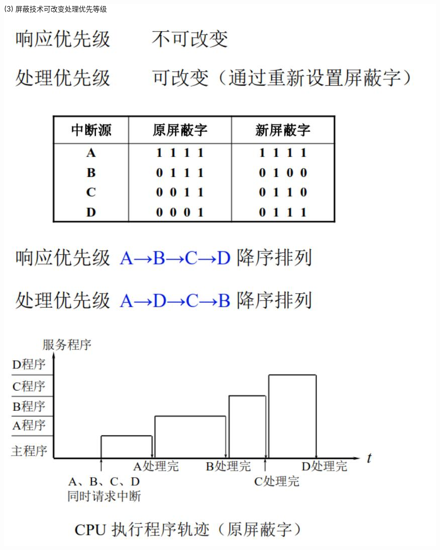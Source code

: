 (3) 屏蔽技术可改变处理优先等级

![屏蔽技术可改变处理优先等级](/assets/image/计算机组成原理/CPU/屏蔽技术可改变处理优先等级.jpg)

![原屏蔽字](/assets/image/计算机组成原理/CPU/原屏蔽字.jpg)
